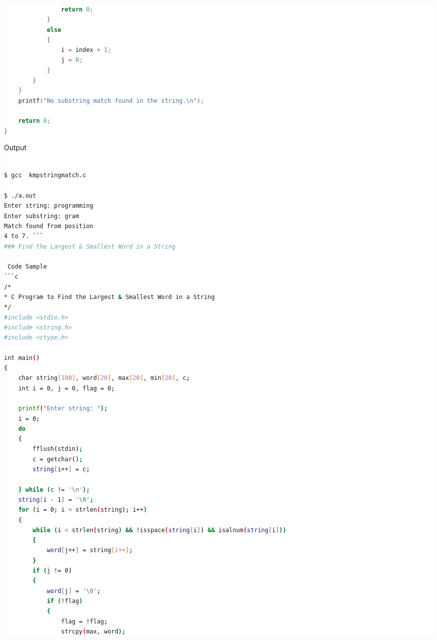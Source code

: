 ```c
                return 0;
            }
            else
            {
                i = index + 1;
                j = 0;
            }
        }
    }
    printf("No substring match found in the string.\n");

    return 0;
}
```

 Output 
```bash

$ gcc  kmpstringmatch.c 

$ ./a.out 
Enter string: programming
Enter substring: gram
Match found from position 
4 to 7. ```
### Find the Largest & Smallest Word in a String		

 Code Sample 
```c
/*
* C Program to Find the Largest & Smallest Word in a String
*/
#include <stdio.h>
#include <string.h>
#include <ctype.h>

int main()
{
    char string[100], word[20], max[20], min[20], c;
    int i = 0, j = 0, flag = 0;

    printf("Enter string: ");
    i = 0;
    do
    {
        fflush(stdin);
        c = getchar();
        string[i++] = c;

    } while (c != '\n');
    string[i - 1] = '\0';
    for (i = 0; i < strlen(string); i++)
    {
        while (i < strlen(string) && !isspace(string[i]) && isalnum(string[i]))
        {
            word[j++] = string[i++];
        }
        if (j != 0)
        {
            word[j] = '\0';
            if (!flag)
            {
                flag = !flag;
                strcpy(max, word);
```